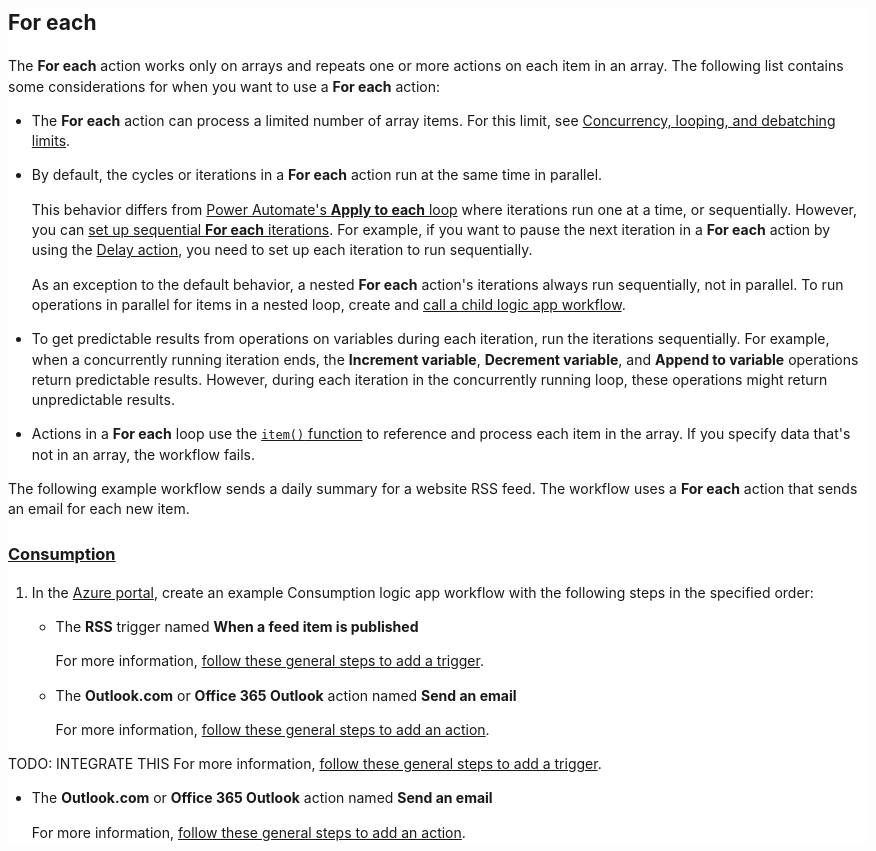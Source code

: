 ## For each

The **For each** action works only on arrays and repeats one or more actions on each item in an array. The following list contains some considerations for when you want to use a **For each** action:

- The **For each** action can process a limited number of array items. For this limit, see [Concurrency, looping, and debatching limits](../logic-apps/logic-apps-limits-and-config.md#looping-debatching-limits).

- By default, the cycles or iterations in a **For each** action run at the same time in parallel.

  This behavior differs from [Power Automate's **Apply to each** loop](/power-automate/apply-to-each) where iterations run one at a time, or sequentially. However, you can [set up sequential **For each** iterations](#sequential-foreach-loop). For example, if you want to pause the next iteration in a **For each** action by using the [Delay action](../connectors/connectors-native-delay.md), you need to set up each iteration to run sequentially.

  As an exception to the default behavior, a nested **For each** action's iterations always run sequentially, not in parallel. To run operations in parallel for items in a nested loop, create and [call a child logic app workflow](../logic-apps/logic-apps-http-endpoint.md).

- To get predictable results from operations on variables during each iteration, run the iterations sequentially. For example, when a concurrently running iteration ends, the **Increment variable**, **Decrement variable**, and **Append to variable** operations return predictable results. However, during each iteration in the concurrently running loop, these operations might return unpredictable results.

- Actions in a **For each** loop use the [`item()` function](expression-functions-reference.md#item) to reference and process each item in the array. If you specify data that's not in an array, the workflow fails.

The following example workflow sends a daily summary for a website RSS feed. The workflow uses a **For each** action that sends an email for each new item.

### [Consumption](#tab/consumption)

1. In the [Azure portal](https://portal.azure.com), create an example Consumption logic app workflow with the following steps in the specified order:

   - The **RSS** trigger named **When a feed item is published**

     For more information, [follow these general steps to add a trigger](create-workflow-with-trigger-or-action.md?tabs=consumption#add-trigger).

   - The **Outlook.com** or **Office 365 Outlook** action named **Send an email**

     For more information, [follow these general steps to add an action](create-workflow-with-trigger-or-action.md?tabs=consumption#add-action).


TODO: INTEGRATE THIS
     For more information, [follow these general steps to add a trigger](create-workflow-with-trigger-or-action.md?tabs=standard#add-trigger).

   - The **Outlook.com** or **Office 365 Outlook** action named **Send an email**

     For more information, [follow these general steps to add an action](create-workflow-with-trigger-or-action.md?tabs=standard#add-action).
